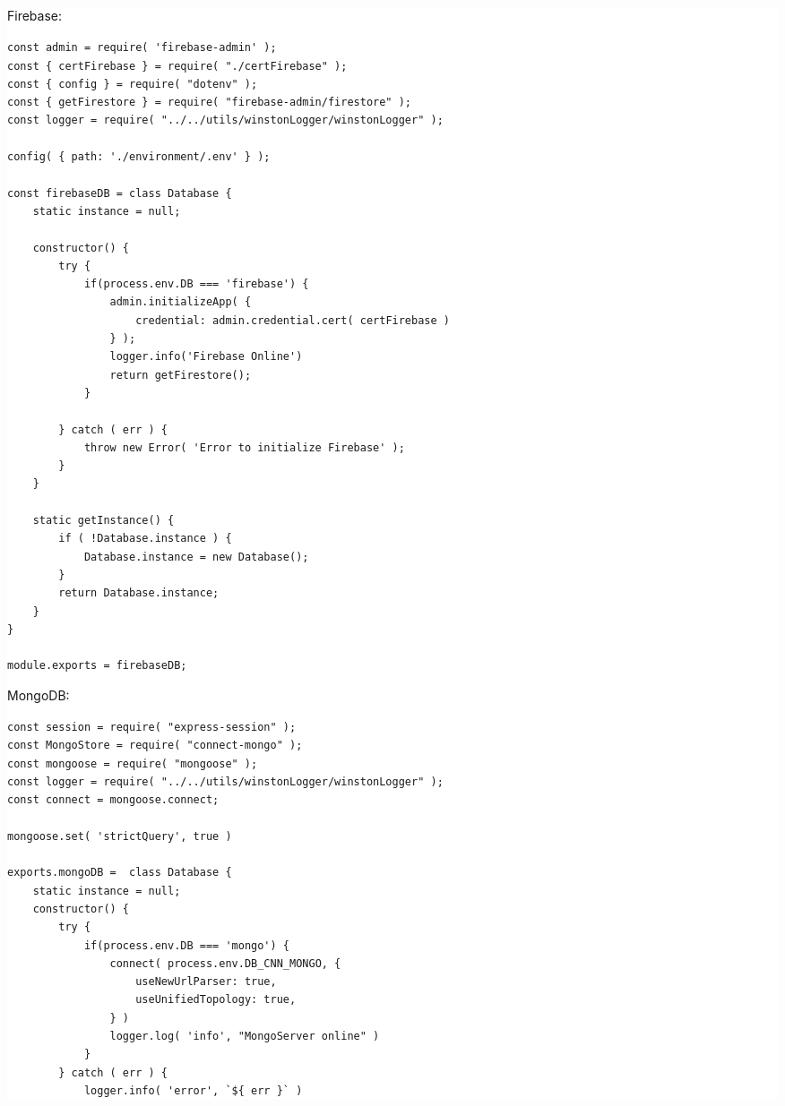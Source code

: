 Firebase:

```
const admin = require( 'firebase-admin' );
const { certFirebase } = require( "./certFirebase" );
const { config } = require( "dotenv" );
const { getFirestore } = require( "firebase-admin/firestore" );
const logger = require( "../../utils/winstonLogger/winstonLogger" );

config( { path: './environment/.env' } );

const firebaseDB = class Database {
    static instance = null;

    constructor() {
        try {
            if(process.env.DB === 'firebase') {
                admin.initializeApp( {
                    credential: admin.credential.cert( certFirebase )
                } );
                logger.info('Firebase Online')
                return getFirestore();
            }

        } catch ( err ) {
            throw new Error( 'Error to initialize Firebase' );
        }
    }

    static getInstance() {
        if ( !Database.instance ) {
            Database.instance = new Database();
        }
        return Database.instance;
    }
}

module.exports = firebaseDB;

```

MongoDB:

```
const session = require( "express-session" );
const MongoStore = require( "connect-mongo" );
const mongoose = require( "mongoose" );
const logger = require( "../../utils/winstonLogger/winstonLogger" );
const connect = mongoose.connect;

mongoose.set( 'strictQuery', true )

exports.mongoDB =  class Database {
    static instance = null;
    constructor() {
        try {
            if(process.env.DB === 'mongo') {
                connect( process.env.DB_CNN_MONGO, {
                    useNewUrlParser: true,
                    useUnifiedTopology: true,
                } )
                logger.log( 'info', "MongoServer online" )
            }
        } catch ( err ) {
            logger.info( 'error', `${ err }` )
```